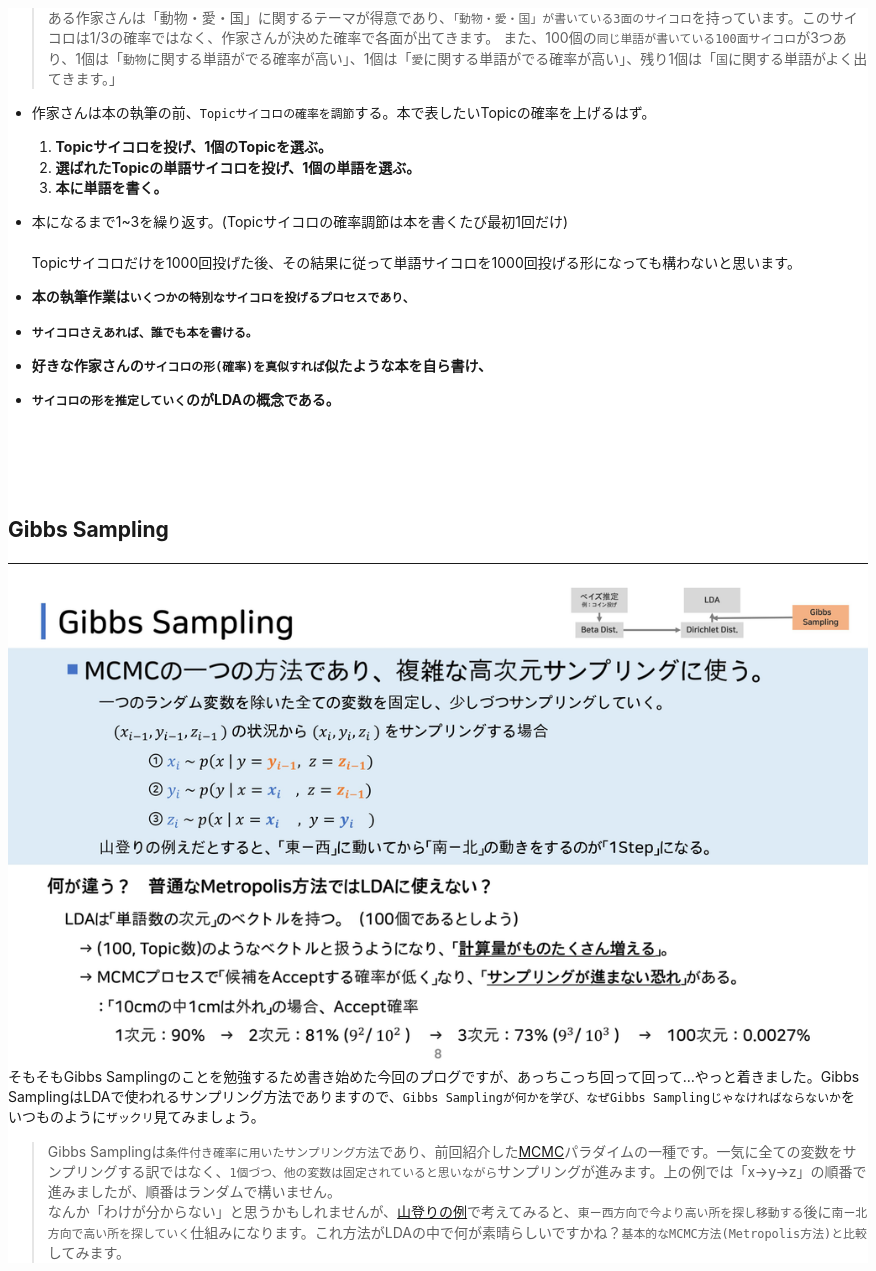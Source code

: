 > ある作家さんは「動物・愛・国」に関するテーマが得意であり、`「動物・愛・国」が書いている3面のサイコロ`を持っています。このサイコロは1/3の確率ではなく、作家さんが決めた確率で各面が出てきます。 また、100個の`同じ単語が書いている100面サイコロ`が3つあり、1個は「`動物`に関する単語がでる確率が高い」、1個は「`愛`に関する単語がでる確率が高い」、残り1個は「`国`に関する単語がよく出てきます。」
* 作家さんは本の執筆の前、`Topicサイコロの確率を調節`する。本で表したいTopicの確率を上げるはず。
   1. **Topicサイコロを投げ、1個のTopicを選ぶ。**
   1. **選ばれたTopicの単語サイコロを投げ、1個の単語を選ぶ。**
   1. **本に単語を書く。**
* 本になるまで1~3を繰り返す。(Topicサイコロの確率調節は本を書くたび最初1回だけ)<br><br>
Topicサイコロだけを1000回投げた後、その結果に従って単語サイコロを1000回投げる形になっても構わないと思います。

* **本の執筆作業は`いくつかの特別なサイコロを投げるプロセスであり、`**
* **`サイコロさえあれば、誰でも本を書ける。`**
* **好きな作家さんの`サイコロの形(確率)を真似すれば`似たような本を自ら書け、**
* **`サイコロの形を推定していく`のがLDAの概念である。**

<br><br><br>


## <a name="jump7">Gibbs Sampling</a>
---
![Gibbs1](/assets/img/dev/gibbs_9.jpg)
　そもそもGibbs Samplingのことを勉強するため書き始めた今回のプログですが、あっちこっち回って回って…やっと着きました。Gibbs SamplingはLDAで使われるサンプリング方法でありますので、`Gibbs Samplingが何かを学び、なぜGibbs Samplingじゃなければならないか`をいつものように`ザックリ`見てみましょう。

> Gibbs Samplingは`条件付き確率に用いたサンプリング方法`であり、前回紹介した[MCMC](#jump3)パラダイムの一種です。一気に全ての変数をサンプリングする訳ではなく、`1個づつ、他の変数は固定されていると思いながら`サンプリングが進みます。上の例では「x→y→z」の順番で進みましたが、順番はランダムで構いません。<br>
なんか「わけが分からない」と思うかもしれませんが、[山登りの例](#jump3)で考えてみると、`東ー西方向で今より高い所を探し移動する`後に`南ー北方向で高い所を探していく`仕組みになります。これ方法がLDAの中で何が素晴らしいですかね？`基本的なMCMC方法(Metropolis方法)と比較`してみます。
